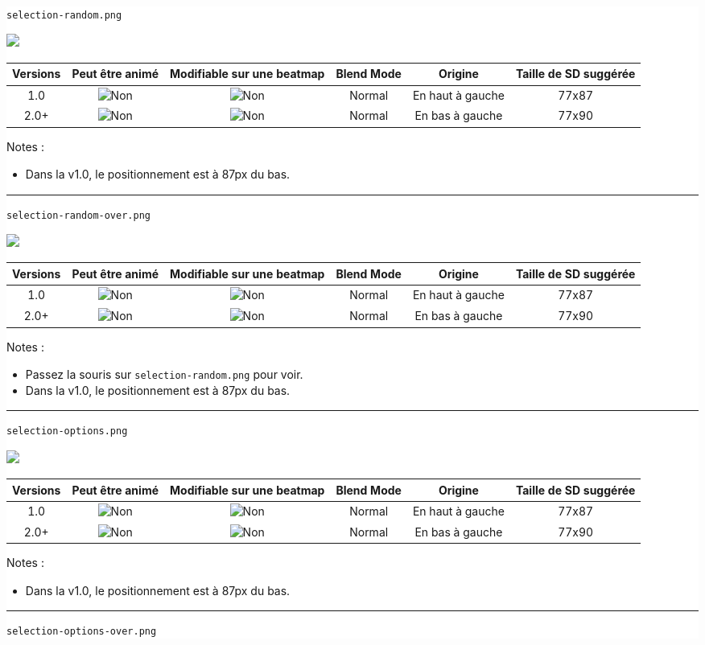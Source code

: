 
`selection-random.png`

![](img/selection-random.png)

| Versions | Peut être animé | Modifiable sur une beatmap | Blend Mode | Origine | Taille de SD suggérée |
| :-: | :-: | :-: | :-: | :-: | :-: |
| 1.0 | ![Non][false] | ![Non][false] | Normal | En haut à gauche | 77x87 |
| 2.0+ | ![Non][false] | ![Non][false] | Normal | En bas à gauche | 77x90 |

Notes :

- Dans la v1.0, le positionnement est à 87px du bas.

---

`selection-random-over.png`

![](img/selection-random-over.png)

| Versions | Peut être animé | Modifiable sur une beatmap | Blend Mode | Origine | Taille de SD suggérée |
| :-: | :-: | :-: | :-: | :-: | :-: |
| 1.0 | ![Non][false] | ![Non][false] | Normal | En haut à gauche | 77x87 |
| 2.0+ | ![Non][false] | ![Non][false] | Normal | En bas à gauche | 77x90 |

Notes :

- Passez la souris sur `selection-random.png` pour voir.
- Dans la v1.0, le positionnement est à 87px du bas.

---

`selection-options.png`

![](img/selection-options.png)

| Versions | Peut être animé | Modifiable sur une beatmap | Blend Mode | Origine | Taille de SD suggérée |
| :-: | :-: | :-: | :-: | :-: | :-: |
| 1.0 | ![Non][false] | ![Non][false] | Normal | En haut à gauche | 77x87 |
| 2.0+ | ![Non][false] | ![Non][false] | Normal | En bas à gauche | 77x90 |

Notes :

- Dans la v1.0, le positionnement est à 87px du bas.

---

`selection-options-over.png`


[true]: /wiki/shared/true.png
[false]: /wiki/shared/false.png